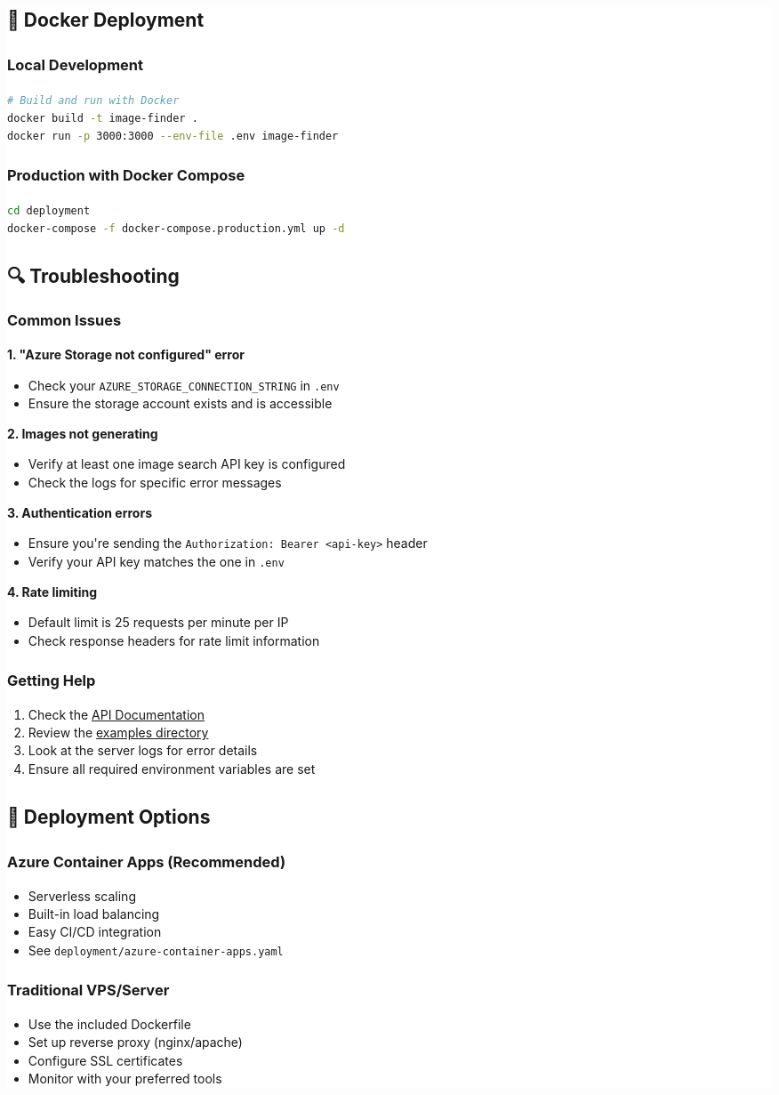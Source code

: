 ## 🐳 Docker Deployment

### Local Development
```bash
# Build and run with Docker
docker build -t image-finder .
docker run -p 3000:3000 --env-file .env image-finder
```

### Production with Docker Compose
```bash
cd deployment
docker-compose -f docker-compose.production.yml up -d
```

## 🔍 Troubleshooting

### Common Issues

**1. "Azure Storage not configured" error**
- Check your `AZURE_STORAGE_CONNECTION_STRING` in `.env`
- Ensure the storage account exists and is accessible

**2. Images not generating**
- Verify at least one image search API key is configured
- Check the logs for specific error messages

**3. Authentication errors**
- Ensure you're sending the `Authorization: Bearer <api-key>` header
- Verify your API key matches the one in `.env`

**4. Rate limiting**
- Default limit is 25 requests per minute per IP
- Check response headers for rate limit information

### Getting Help

1. Check the [API Documentation](http://localhost:3000/docs)
2. Review the [examples directory](./examples/)
3. Look at the server logs for error details
4. Ensure all required environment variables are set

## 🚀 Deployment Options

### Azure Container Apps (Recommended)
- Serverless scaling
- Built-in load balancing
- Easy CI/CD integration
- See `deployment/azure-container-apps.yaml`

### Traditional VPS/Server
- Use the included Dockerfile
- Set up reverse proxy (nginx/apache)
- Configure SSL certificates
- Monitor with your preferred tools
